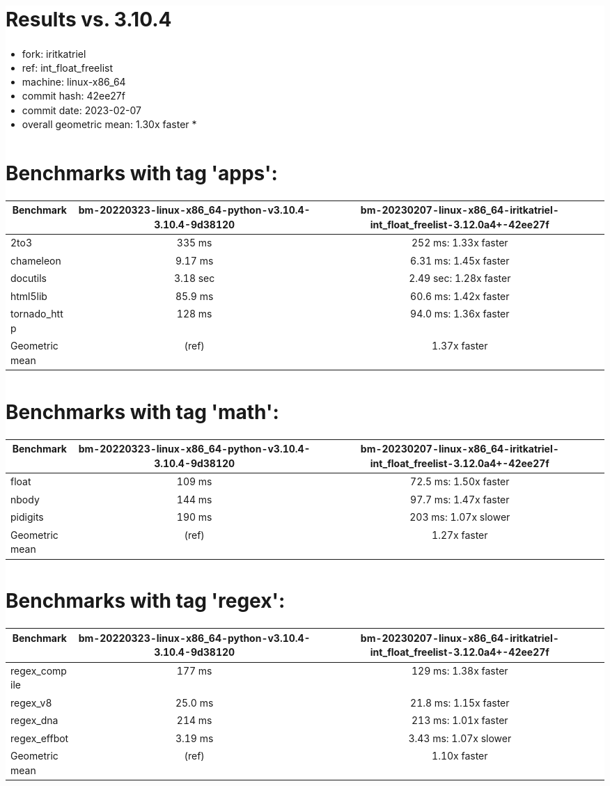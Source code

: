 
# Results vs. 3.10.4

- fork: iritkatriel
- ref: int_float_freelist
- machine: linux-x86_64
- commit hash: 42ee27f
- commit date: 2023-02-07
- overall geometric mean: 1.30x faster \*

Benchmarks with tag 'apps':
===========================

| Benchmark      | bm-20220323-linux-x86_64-python-v3.10.4-3.10.4-9d38120 | bm-20230207-linux-x86_64-iritkatriel-int_float_freelist-3.12.0a4+-42ee27f |
|----------------|:------------------------------------------------------:|:-------------------------------------------------------------------------:|
| 2to3           | 335 ms                                                 | 252 ms: 1.33x faster                                                      |
| chameleon      | 9.17 ms                                                | 6.31 ms: 1.45x faster                                                     |
| docutils       | 3.18 sec                                               | 2.49 sec: 1.28x faster                                                    |
| html5lib       | 85.9 ms                                                | 60.6 ms: 1.42x faster                                                     |
| tornado_http   | 128 ms                                                 | 94.0 ms: 1.36x faster                                                     |
| Geometric mean | (ref)                                                  | 1.37x faster                                                              |

Benchmarks with tag 'math':
===========================

| Benchmark      | bm-20220323-linux-x86_64-python-v3.10.4-3.10.4-9d38120 | bm-20230207-linux-x86_64-iritkatriel-int_float_freelist-3.12.0a4+-42ee27f |
|----------------|:------------------------------------------------------:|:-------------------------------------------------------------------------:|
| float          | 109 ms                                                 | 72.5 ms: 1.50x faster                                                     |
| nbody          | 144 ms                                                 | 97.7 ms: 1.47x faster                                                     |
| pidigits       | 190 ms                                                 | 203 ms: 1.07x slower                                                      |
| Geometric mean | (ref)                                                  | 1.27x faster                                                              |

Benchmarks with tag 'regex':
============================

| Benchmark      | bm-20220323-linux-x86_64-python-v3.10.4-3.10.4-9d38120 | bm-20230207-linux-x86_64-iritkatriel-int_float_freelist-3.12.0a4+-42ee27f |
|----------------|:------------------------------------------------------:|:-------------------------------------------------------------------------:|
| regex_compile  | 177 ms                                                 | 129 ms: 1.38x faster                                                      |
| regex_v8       | 25.0 ms                                                | 21.8 ms: 1.15x faster                                                     |
| regex_dna      | 214 ms                                                 | 213 ms: 1.01x faster                                                      |
| regex_effbot   | 3.19 ms                                                | 3.43 ms: 1.07x slower                                                     |
| Geometric mean | (ref)                                                  | 1.10x faster                                                              |
